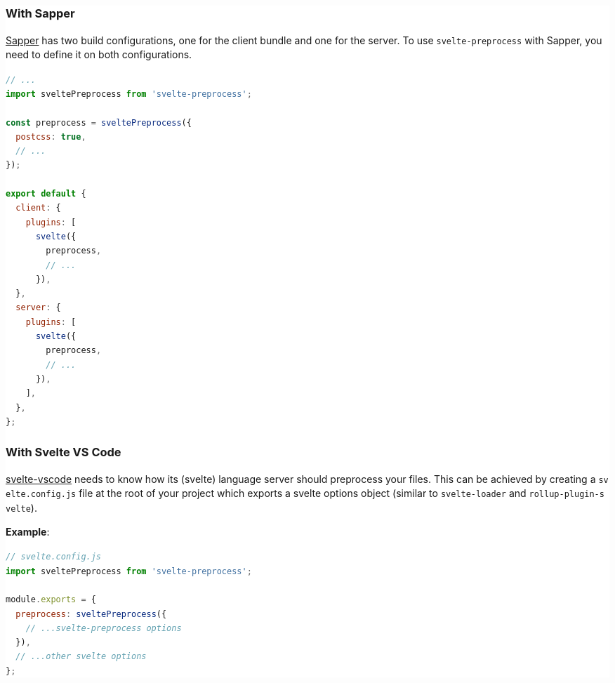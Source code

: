 ### With Sapper

[Sapper](https://sapper.svelte.dev/) has two build configurations, one for the client bundle and one for the server. To use `svelte-preprocess` with Sapper, you need to define it on both configurations.

```js
// ...
import sveltePreprocess from 'svelte-preprocess';

const preprocess = sveltePreprocess({
  postcss: true,
  // ...
});

export default {
  client: {
    plugins: [
      svelte({
        preprocess,
        // ...
      }),
  },
  server: {
    plugins: [
      svelte({
        preprocess,
        // ...
      }),
    ],
  },
};
```

### With Svelte VS Code

[svelte-vscode](https://marketplace.visualstudio.com/items?itemName=JamesBirtles.svelte-vscode) needs to know how its (svelte) language server should preprocess your files. This can be achieved by creating a `svelte.config.js` file at the root of your project which exports a svelte options object (similar to `svelte-loader` and `rollup-plugin-svelte`).

**Example**:

```js
// svelte.config.js
import sveltePreprocess from 'svelte-preprocess';

module.exports = {
  preprocess: sveltePreprocess({
    // ...svelte-preprocess options
  }),
  // ...other svelte options
};
```
